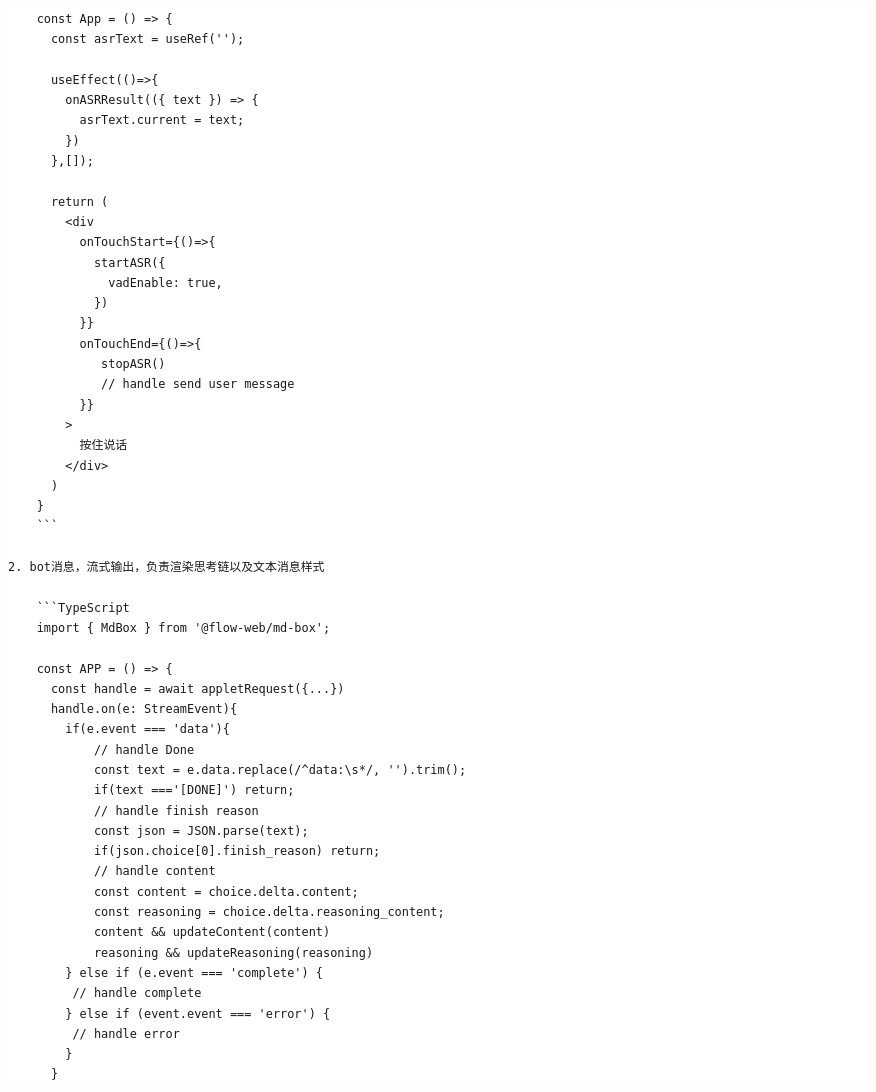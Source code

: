 		const App = () => {
		  const asrText = useRef('');
		  
		  useEffect(()=>{
		    onASRResult(({ text }) => {
		      asrText.current = text;
		    })
		  },[]);
		  
		  return (
		    <div
		      onTouchStart={()=>{
		        startASR({
		          vadEnable: true,
		        })
		      }}
		      onTouchEnd={()=>{
		         stopASR()
		         // handle send user message
		      }}
		    >
		      按住说话
		    </div>
		  )
		}
		```
		
	2. bot消息，流式输出，负责渲染思考链以及文本消息样式
		
		```TypeScript
		import { MdBox } from '@flow-web/md-box';
		
		const APP = () => {
		  const handle = await appletRequest({...})
		  handle.on(e: StreamEvent){
		    if(e.event === 'data'){
		        // handle Done
		        const text = e.data.replace(/^data:\s*/, '').trim();
		        if(text ==='[DONE]') return;
		        // handle finish reason        
		        const json = JSON.parse(text);
		        if(json.choice[0].finish_reason) return;
		        // handle content
		        const content = choice.delta.content;
		        const reasoning = choice.delta.reasoning_content;
		        content && updateContent(content)
		        reasoning && updateReasoning(reasoning)
		    } else if (e.event === 'complete') {
		     // handle complete    
		    } else if (event.event === 'error') {
		     // handle error
		    }
		  }
		